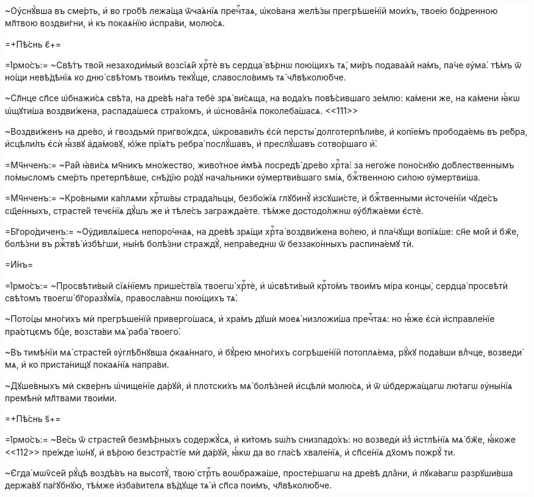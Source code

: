 ~Оу҆снꙋ́вша въ сме́рть, и҆ во гро́бѣ лежа́ща ѿча́ѧнїѧ пречⷭ҇таѧ, ѡ҆ко́вана
желѣ́зы прегрѣше́нїй мои́хъ, твое́ю бо́дренною мл҃твою воздви́гни, и҆ къ
покаѧ́нїю и҆спра́ви, молю́сѧ.

=+Пѣ́снь є҃+=

=І҆рмо́съ:= ~Свѣ́тъ тво́й незаходи́мый возсїѧ́й хрⷭ҇тѐ въ сердца̀ вѣ́рнѡ
пою́щихъ тѧ̀, ми́ръ подава́ѧй на́мъ, па́че ᲂу҆ма̀. тѣ́мъ ѿ но́щи невѣ́дѣнїѧ ко
дню̀ свѣ́томъ твои́мъ текꙋ́ще, славосло́вимъ тѧ̀ чл҃вѣколю́бче.

~Сл҃нце сп҃се ѡ҆бнажи́сѧ свѣ́та, на дре́вѣ на́га тебѐ зрѧ̀ ви́сѧща, на вода́хъ
повѣ́сившаго зе́млю: ка́мени же, на ка́мени ꙗ҆́кѡ ѡ҆щꙋти́ша воздви́жена,
распада́шесѧ стра́хомъ, и҆ ѡ҆снова̑нїѧ поколеба́шасѧ. <<111>>

~Воздви́женъ на дре́во, и҆ гвоздьмѝ пригво́ждсѧ, ѡ҆кровави́лъ є҆сѝ персты̀
долготерпѣли́ве, и҆ копїе́мъ пробода́емь въ ре́бра, и҆сцѣли́лъ є҆сѝ ꙗ҆́звꙋ
а҆да́мовꙋ, ю҆́же прїѧ́тъ ребра̀ послꙋ́шавъ, и҆ преслꙋ́шавъ сотво́ршаго и҆̀.

=Мч҃нченъ:= ~Ра́й ꙗ҆ви́сѧ мч҃никъ мно́жество, живо́тное и҆мѣ́ѧ посредѣ̀ дре́во
хрⷭ҇та̀: за него́же поно́снꙋю до́блественнымъ по́мысломъ сме́рть претерпѣ́вше,
снѣ́дїю ро́дꙋ нача́льники ᲂу҆мертви́вшаго ѕмі́ѧ, бжⷭ҇твенною си́лою
ᲂу҆мертви́ша.

=Мч҃нченъ:= ~Кро́вными ка́плѧми хрⷭ҇тѡ́вы страда́льцы, безбо́жїѧ глꙋбинꙋ̀
и҆зсꙋши́сте, и҆ бжⷭ҇твенными и҆сточе́нїи чꙋде́съ сщ҃е́нныхъ, страсте́й течє́нїѧ
дꙋ́шъ же и҆ тѣле́съ загражда́ете. тѣ́мже достодо́лжнѡ ᲂу҆бл҃жа́еми є҆стѐ.

=Бг҃оро́диченъ:= ~Оу҆дивлѧ́шесѧ непоро́чнаѧ, на дре́вѣ зрѧ́щи хрⷭ҇та̀
воздви́жена во́лею, и҆ пла́чꙋщи вопїѧ́ше: сн҃е мо́й и҆ бж҃е, болѣ́зни въ
ржⷭ҇твѣ̀ и҆збѣ́гши, ны́нѣ болѣ́зни страждꙋ̀, непра́веднѡ ѿ беззако́нныхъ
распина́емꙋ тѝ.

=И҆́нъ=

=І҆рмо́съ:= ~Просвѣти́вый сїѧ́нїемъ прише́ствїѧ твоегѡ̀ хрⷭ҇тѐ, и҆ ѡ҆свѣти́вый
крⷭ҇то́мъ твои́мъ мі́ра концы̀, сердца̀ просвѣтѝ свѣ́томъ твоегѡ̀ бг҃оразꙋ́мїѧ,
правосла́внѡ пою́щихъ тѧ̀.

~Пото́цы мно́гихъ мѝ прегрѣше́нїй приверго́шасѧ, и҆ хра́мъ дꙋшѝ моеѧ̀
низложи́ша пречⷭ҇таѧ: но ꙗ҆́же є҆сѝ и҆справле́нїе пра́ѻтцємъ бцⷣе, возста́ви мѧ̀
раба̀ твоего̀.

~Въ тимѣ́нїи мѧ̀ страсте́й ᲂу҆глѣ́бнꙋвша ѻ҆каѧ́ннаго, и҆ бꙋ́рею мно́гихъ
согрѣше́нїй потоплѧ́ема, рꙋ́кꙋ пода́вши влⷣчце, возведи́ мѧ, и҆ ко приста́нищꙋ
покаѧ́нїѧ напра́ви.

~Дꙋше́вныхъ мѝ скве́рнъ ѡ҆чище́нїе да́рꙋй, и҆ плотски́хъ мѧ̀ болѣ́зней и҆сцѣлѝ
молю́сѧ, и҆ ѿ ѡ҆бдержа́щагѡ лю́тагѡ ᲂу҆ны́нїѧ премѣнѝ мл҃твами твои́ми.

=+Пѣ́снь ѕ҃+=

=І҆рмо́съ:= ~Ве́сь ѿ страсте́й безмѣ́рныхъ содержꙋ́сѧ, и҆ ки́томъ ѕѡ́лъ
снизпадо́хъ: но возведѝ и҆з̾ и҆стлѣ́нїѧ мѧ̀ бж҃е, ꙗ҆́коже <<112>> пре́жде
і҆ѡ́нꙋ, и҆ вѣ́рою безстра́стїе мѝ да́рꙋй, ꙗ҆́кѡ да во гла́сѣ хвале́нїѧ, и҆
сп҃се́нїѧ дх҃омъ пожрꙋ́ ти.

~Є҆гда̀ мѡѷсе́й рꙋ́цѣ воздѣ́въ на высотꙋ̀, твою̀ стрⷭ҇ть воѡбража́ше,
просте́ршагѡ на дре́вѣ дла̑ни, и҆ лꙋка́вагѡ разрꙋши́вша держа́вꙋ па́гꙋбнꙋю,
тѣ́мже и҆зба́вителѧ вѣ́дꙋще тѧ̀ и҆ сп҃са пои́мъ, чл҃вѣколю́бче.
